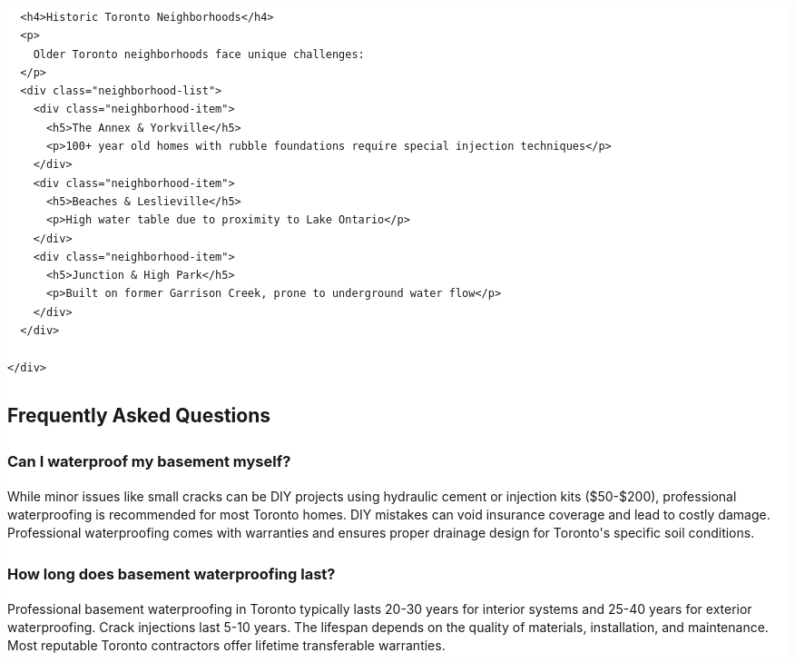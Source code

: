       <h4>Historic Toronto Neighborhoods</h4>
      <p>
        Older Toronto neighborhoods face unique challenges:
      </p>
      <div class="neighborhood-list">
        <div class="neighborhood-item">
          <h5>The Annex & Yorkville</h5>
          <p>100+ year old homes with rubble foundations require special injection techniques</p>
        </div>
        <div class="neighborhood-item">
          <h5>Beaches & Leslieville</h5>
          <p>High water table due to proximity to Lake Ontario</p>
        </div>
        <div class="neighborhood-item">
          <h5>Junction & High Park</h5>
          <p>Built on former Garrison Creek, prone to underground water flow</p>
        </div>
      </div>
      
    </div>
  </div>
</div>

</section>

<section id="faq" class="voice-optimized" itemscope itemtype="https://schema.org/FAQPage">

## Frequently Asked Questions

<div itemscope itemprop="mainEntity" itemtype="https://schema.org/Question">
  <h3 itemprop="name">Can I waterproof my basement myself?</h3>
  <div itemscope itemprop="acceptedAnswer" itemtype="https://schema.org/Answer">
    <div itemprop="text">
      <p>
        While minor issues like small cracks can be DIY projects using hydraulic cement or injection kits ($50-$200), professional waterproofing is recommended for most Toronto homes. DIY mistakes can void insurance coverage and lead to costly damage. Professional waterproofing comes with warranties and ensures proper drainage design for Toronto's specific soil conditions.
      </p>
    </div>
  </div>
</div>

<div itemscope itemprop="mainEntity" itemtype="https://schema.org/Question">
  <h3 itemprop="name">How long does basement waterproofing last?</h3>
  <div itemscope itemprop="acceptedAnswer" itemtype="https://schema.org/Answer">
    <div itemprop="text">
      <p>
        Professional basement waterproofing in Toronto typically lasts 20-30 years for interior systems and 25-40 years for exterior waterproofing. Crack injections last 5-10 years. The lifespan depends on the quality of materials, installation, and maintenance. Most reputable Toronto contractors offer lifetime transferable warranties.
      </p>
    </div>
  </div>
</div>
